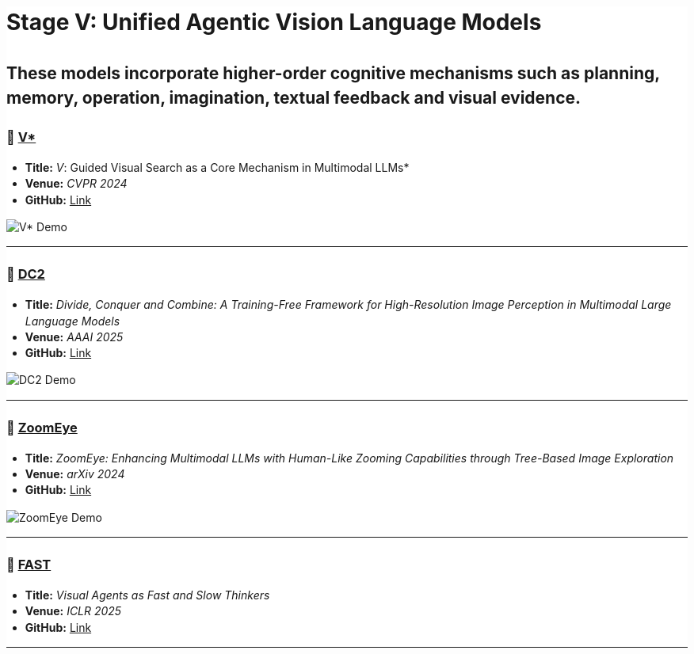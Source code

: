 # Stage V: Unified Agentic Vision Language Models
These models incorporate higher-order cognitive mechanisms such as planning, memory, operation, imagination, textual feedback and visual evidence.
---
### 📄 [V*](https://openaccess.thecvf.com/content/CVPR2024/html/Wu_V_Guided_Visual_Search_as_a_Core_Mechanism_in_Multimodal_CVPR_2024_paper.html)
- **Title:** *V*: Guided Visual Search as a Core Mechanism in Multimodal LLMs*  
- **Venue:** *CVPR 2024*  
- **GitHub:** [Link](https://github.com/penghao-wu/vstar) 

<p align="left">
  <img src="https://github.com/penghao-wu/vstar/raw/main/assets/teaser.png" alt="V* Demo" width="500"/>
</p>

---

### 📄 [DC2](https://ojs.aaai.org/index.php/AAAI/article/view/32852)
- **Title:** *Divide, Conquer and Combine: A Training-Free Framework for High-Resolution Image Perception in Multimodal Large Language Models*  
- **Venue:** *AAAI 2025*  
- **GitHub:** [Link](https://github.com/DreamMr/HR-Bench) 

<p align="left">
  <img src="https://github.com/DreamMr/HR-Bench/raw/main/resources/framework_version_8.png" alt="DC2 Demo" width="500"/>
</p>

---

### 📄 [ZoomEye](https://arxiv.org/pdf/2411.16044)
- **Title:** *ZoomEye: Enhancing Multimodal LLMs with Human-Like Zooming Capabilities through Tree-Based Image Exploration*  
- **Venue:** *arXiv 2024*  
- **GitHub:** [Link](https://github.com/om-ai-lab/ZoomEye) 

<p align="left">
  <img src="https://github.com/om-ai-lab/ZoomEye/raw/main/docs/examples.jpg" alt="ZoomEye Demo" width="500"/>
</p>

---

### 📄 [FAST](https://arxiv.org/pdf/2408.08862)
- **Title:** *Visual Agents as Fast and Slow Thinkers*  
- **Venue:** *ICLR 2025*  
- **GitHub:** [Link](https://github.com/GuangyanS/Sys2-LLaVA) 


---
